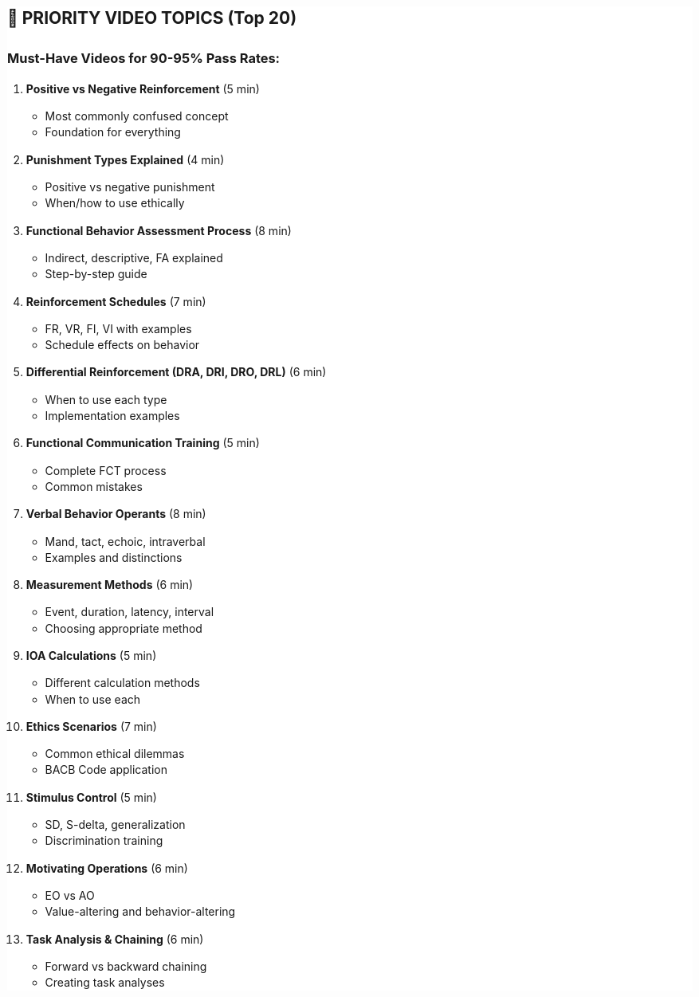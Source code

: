 ## 🎯 PRIORITY VIDEO TOPICS (Top 20)

### **Must-Have Videos for 90-95% Pass Rates:**

1. **Positive vs Negative Reinforcement** (5 min)
   - Most commonly confused concept
   - Foundation for everything

2. **Punishment Types Explained** (4 min)
   - Positive vs negative punishment
   - When/how to use ethically

3. **Functional Behavior Assessment Process** (8 min)
   - Indirect, descriptive, FA explained
   - Step-by-step guide

4. **Reinforcement Schedules** (7 min)
   - FR, VR, FI, VI with examples
   - Schedule effects on behavior

5. **Differential Reinforcement (DRA, DRI, DRO, DRL)** (6 min)
   - When to use each type
   - Implementation examples

6. **Functional Communication Training** (5 min)
   - Complete FCT process
   - Common mistakes

7. **Verbal Behavior Operants** (8 min)
   - Mand, tact, echoic, intraverbal
   - Examples and distinctions

8. **Measurement Methods** (6 min)
   - Event, duration, latency, interval
   - Choosing appropriate method

9. **IOA Calculations** (5 min)
   - Different calculation methods
   - When to use each

10. **Ethics Scenarios** (7 min)
    - Common ethical dilemmas
    - BACB Code application

11. **Stimulus Control** (5 min)
    - SD, S-delta, generalization
    - Discrimination training

12. **Motivating Operations** (6 min)
    - EO vs AO
    - Value-altering and behavior-altering

13. **Task Analysis & Chaining** (6 min)
    - Forward vs backward chaining
    - Creating task analyses
